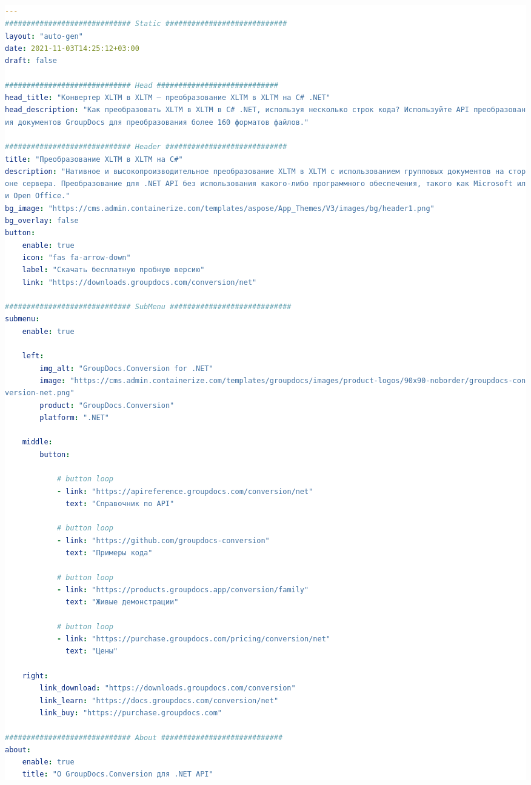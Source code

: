 ```yaml
---
############################# Static ############################
layout: "auto-gen"
date: 2021-11-03T14:25:12+03:00
draft: false

############################# Head ############################
head_title: "Конвертер XLTM в XLTM — преобразование XLTM в XLTM на C# .NET"
head_description: "Как преобразовать XLTM в XLTM в C# .NET, используя несколько строк кода? Используйте API преобразования документов GroupDocs для преобразования более 160 форматов файлов."

############################# Header ############################
title: "Преобразование XLTM в XLTM на C#"
description: "Нативное и высокопроизводительное преобразование XLTM в XLTM с использованием групповых документов на стороне сервера. Преобразование для .NET API без использования какого-либо программного обеспечения, такого как Microsoft или Open Office."
bg_image: "https://cms.admin.containerize.com/templates/aspose/App_Themes/V3/images/bg/header1.png"
bg_overlay: false
button:
    enable: true
    icon: "fas fa-arrow-down"
    label: "Скачать бесплатную пробную версию"
    link: "https://downloads.groupdocs.com/conversion/net"

############################# SubMenu ############################
submenu:
    enable: true

    left:
        img_alt: "GroupDocs.Conversion for .NET"
        image: "https://cms.admin.containerize.com/templates/groupdocs/images/product-logos/90x90-noborder/groupdocs-conversion-net.png"
        product: "GroupDocs.Conversion"
        platform: ".NET"

    middle:
        button:

            # button loop
            - link: "https://apireference.groupdocs.com/conversion/net"
              text: "Справочник по API"

            # button loop
            - link: "https://github.com/groupdocs-conversion"
              text: "Примеры кода"

            # button loop
            - link: "https://products.groupdocs.app/conversion/family"
              text: "Живые демонстрации"

            # button loop
            - link: "https://purchase.groupdocs.com/pricing/conversion/net"
              text: "Цены"

    right:
        link_download: "https://downloads.groupdocs.com/conversion"
        link_learn: "https://docs.groupdocs.com/conversion/net"
        link_buy: "https://purchase.groupdocs.com"

############################# About ############################
about:
    enable: true
    title: "О GroupDocs.Conversion для .NET API"
```